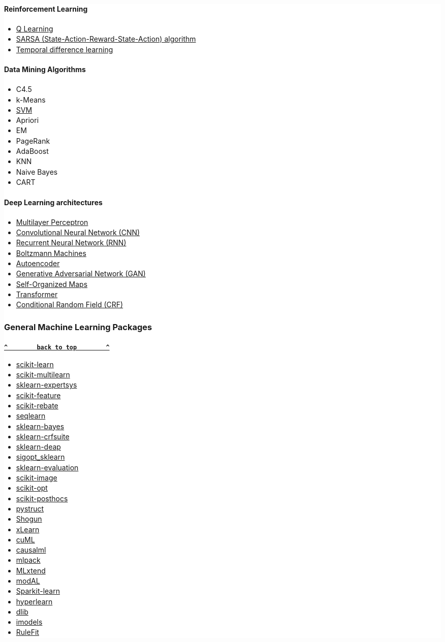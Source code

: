 #### Reinforcement Learning

- [Q Learning](https://en.wikipedia.org/wiki/Q-learning)
- [SARSA (State-Action-Reward-State-Action) algorithm](https://en.wikipedia.org/wiki/State%E2%80%93action%E2%80%93reward%E2%80%93state%E2%80%93action)
- [Temporal difference learning](https://en.wikipedia.org/wiki/Temporal_difference_learning#:~:text=Temporal%20difference%20(TD)%20learning%20refers,estimate%20of%20the%20value%20function.)

#### Data Mining Algorithms

- C4.5
- k-Means
- [SVM](https://en.wikipedia.org/wiki/Support_vector_machine)
- Apriori
- EM
- PageRank
- AdaBoost
- KNN
- Naive Bayes
- CART

#### Deep Learning architectures

- [Multilayer Perceptron](https://en.wikipedia.org/wiki/Multilayer_perceptron)
- [Convolutional Neural Network (CNN)](https://en.wikipedia.org/wiki/Convolutional_neural_network)
- [Recurrent Neural Network (RNN)](https://en.wikipedia.org/wiki/Recurrent_neural_network)
- [Boltzmann Machines](https://en.wikipedia.org/wiki/Boltzmann_machine)
- [Autoencoder](https://www.tensorflow.org/tutorials/generative/autoencoder)
- [Generative Adversarial Network (GAN)](https://developers.google.com/machine-learning/gan/gan_structure)
- [Self-Organized Maps](https://en.wikipedia.org/wiki/Self-organizing_map)
- [Transformer](https://www.tensorflow.org/text/tutorials/transformer)
- [Conditional Random Field (CRF)](https://towardsdatascience.com/conditional-random-fields-explained-e5b8256da776)

### General Machine Learning Packages
**[`^        back to top        ^`](#awesome-data-science)**

* [scikit-learn](https://scikit-learn.org/)
* [scikit-multilearn](https://github.com/scikit-multilearn/scikit-multilearn)
* [sklearn-expertsys](https://github.com/tmadl/sklearn-expertsys)
* [scikit-feature](https://github.com/jundongl/scikit-feature)
* [scikit-rebate](https://github.com/EpistasisLab/scikit-rebate)
* [seqlearn](https://github.com/larsmans/seqlearn)
* [sklearn-bayes](https://github.com/AmazaspShumik/sklearn-bayes)
* [sklearn-crfsuite](https://github.com/TeamHG-Memex/sklearn-crfsuite)
* [sklearn-deap](https://github.com/rsteca/sklearn-deap)
* [sigopt_sklearn](https://github.com/sigopt/sigopt-sklearn)
* [sklearn-evaluation](https://github.com/edublancas/sklearn-evaluation)
* [scikit-image](https://github.com/scikit-image/scikit-image)
* [scikit-opt](https://github.com/guofei9987/scikit-opt)
* [scikit-posthocs](https://github.com/maximtrp/scikit-posthocs)
* [pystruct](https://github.com/pystruct/pystruct)
* [Shogun](https://www.shogun-toolbox.org/)
* [xLearn](https://github.com/aksnzhy/xlearn)
* [cuML](https://github.com/rapidsai/cuml)
* [causalml](https://github.com/uber/causalml)
* [mlpack](https://github.com/mlpack/mlpack)
* [MLxtend](https://github.com/rasbt/mlxtend)
* [modAL](https://github.com/modAL-python/modAL)
* [Sparkit-learn](https://github.com/lensacom/sparkit-learn)
* [hyperlearn](https://github.com/danielhanchen/hyperlearn)
* [dlib](https://github.com/davisking/dlib)
* [imodels](https://github.com/csinva/imodels)
* [RuleFit](https://github.com/christophM/rulefit)